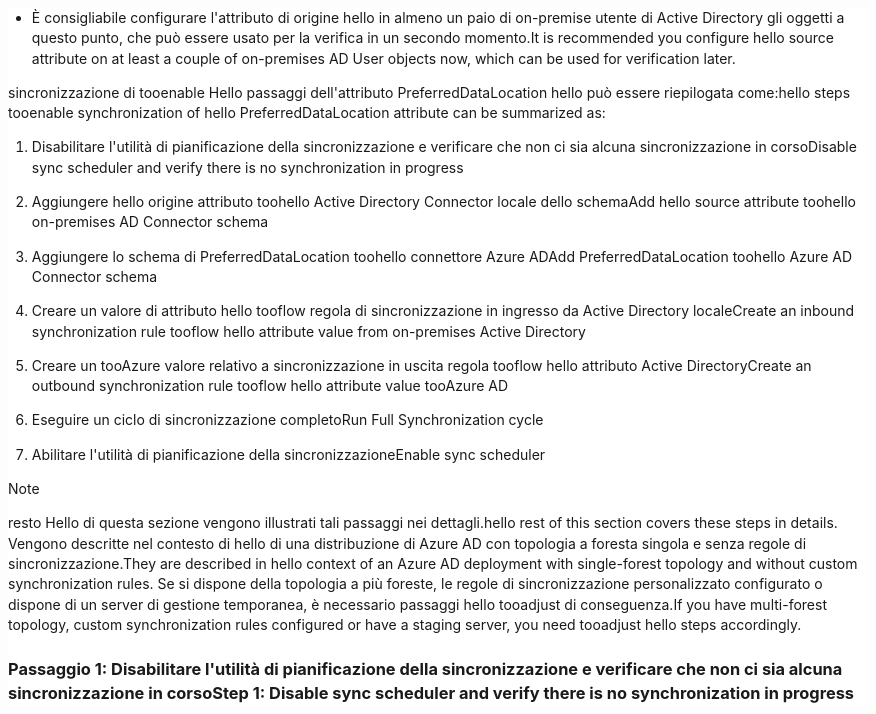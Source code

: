  * <span data-ttu-id="3d6ce-298">È consigliabile configurare l'attributo di origine hello in almeno un paio di on-premise utente di Active Directory gli oggetti a questo punto, che può essere usato per la verifica in un secondo momento.</span><span class="sxs-lookup"><span data-stu-id="3d6ce-298">It is recommended you configure hello source attribute on at least a couple of on-premises AD User objects now, which can be used for verification later.</span></span>
 
<span data-ttu-id="3d6ce-299">sincronizzazione di tooenable Hello passaggi dell'attributo PreferredDataLocation hello può essere riepilogata come:</span><span class="sxs-lookup"><span data-stu-id="3d6ce-299">hello steps tooenable synchronization of hello PreferredDataLocation attribute can be summarized as:</span></span>

1. <span data-ttu-id="3d6ce-300">Disabilitare l'utilità di pianificazione della sincronizzazione e verificare che non ci sia alcuna sincronizzazione in corso</span><span class="sxs-lookup"><span data-stu-id="3d6ce-300">Disable sync scheduler and verify there is no synchronization in progress</span></span>

2. <span data-ttu-id="3d6ce-301">Aggiungere hello origine attributo toohello Active Directory Connector locale dello schema</span><span class="sxs-lookup"><span data-stu-id="3d6ce-301">Add hello source attribute toohello on-premises AD Connector schema</span></span>

3. <span data-ttu-id="3d6ce-302">Aggiungere lo schema di PreferredDataLocation toohello connettore Azure AD</span><span class="sxs-lookup"><span data-stu-id="3d6ce-302">Add PreferredDataLocation toohello Azure AD Connector schema</span></span>

4. <span data-ttu-id="3d6ce-303">Creare un valore di attributo hello tooflow regola di sincronizzazione in ingresso da Active Directory locale</span><span class="sxs-lookup"><span data-stu-id="3d6ce-303">Create an inbound synchronization rule tooflow hello attribute value from on-premises Active Directory</span></span>

5. <span data-ttu-id="3d6ce-304">Creare un tooAzure valore relativo a sincronizzazione in uscita regola tooflow hello attributo Active Directory</span><span class="sxs-lookup"><span data-stu-id="3d6ce-304">Create an outbound synchronization rule tooflow hello attribute value tooAzure AD</span></span>

6. <span data-ttu-id="3d6ce-305">Eseguire un ciclo di sincronizzazione completo</span><span class="sxs-lookup"><span data-stu-id="3d6ce-305">Run Full Synchronization cycle</span></span>

7. <span data-ttu-id="3d6ce-306">Abilitare l'utilità di pianificazione della sincronizzazione</span><span class="sxs-lookup"><span data-stu-id="3d6ce-306">Enable sync scheduler</span></span>

> [!NOTE]
> <span data-ttu-id="3d6ce-307">resto Hello di questa sezione vengono illustrati tali passaggi nei dettagli.</span><span class="sxs-lookup"><span data-stu-id="3d6ce-307">hello rest of this section covers these steps in details.</span></span> <span data-ttu-id="3d6ce-308">Vengono descritte nel contesto di hello di una distribuzione di Azure AD con topologia a foresta singola e senza regole di sincronizzazione.</span><span class="sxs-lookup"><span data-stu-id="3d6ce-308">They are described in hello context of an Azure AD deployment with single-forest topology and without custom synchronization rules.</span></span> <span data-ttu-id="3d6ce-309">Se si dispone della topologia a più foreste, le regole di sincronizzazione personalizzato configurato o dispone di un server di gestione temporanea, è necessario passaggi hello tooadjust di conseguenza.</span><span class="sxs-lookup"><span data-stu-id="3d6ce-309">If you have multi-forest topology, custom synchronization rules configured or have a staging server, you need tooadjust hello steps accordingly.</span></span>

### <a name="step-1-disable-sync-scheduler-and-verify-there-is-no-synchronization-in-progress"></a><span data-ttu-id="3d6ce-310">Passaggio 1: Disabilitare l'utilità di pianificazione della sincronizzazione e verificare che non ci sia alcuna sincronizzazione in corso</span><span class="sxs-lookup"><span data-stu-id="3d6ce-310">Step 1: Disable sync scheduler and verify there is no synchronization in progress</span></span>